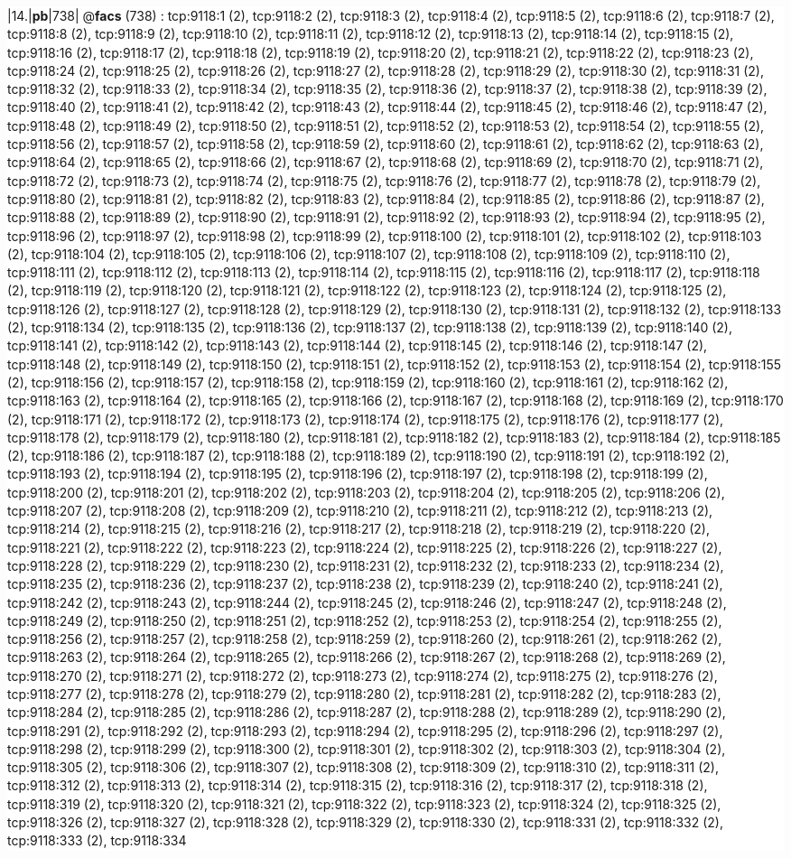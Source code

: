 |14.|__pb__|738| @__facs__ (738) : tcp:9118:1 (2), tcp:9118:2 (2), tcp:9118:3 (2), tcp:9118:4 (2), tcp:9118:5 (2), tcp:9118:6 (2), tcp:9118:7 (2), tcp:9118:8 (2), tcp:9118:9 (2), tcp:9118:10 (2), tcp:9118:11 (2), tcp:9118:12 (2), tcp:9118:13 (2), tcp:9118:14 (2), tcp:9118:15 (2), tcp:9118:16 (2), tcp:9118:17 (2), tcp:9118:18 (2), tcp:9118:19 (2), tcp:9118:20 (2), tcp:9118:21 (2), tcp:9118:22 (2), tcp:9118:23 (2), tcp:9118:24 (2), tcp:9118:25 (2), tcp:9118:26 (2), tcp:9118:27 (2), tcp:9118:28 (2), tcp:9118:29 (2), tcp:9118:30 (2), tcp:9118:31 (2), tcp:9118:32 (2), tcp:9118:33 (2), tcp:9118:34 (2), tcp:9118:35 (2), tcp:9118:36 (2), tcp:9118:37 (2), tcp:9118:38 (2), tcp:9118:39 (2), tcp:9118:40 (2), tcp:9118:41 (2), tcp:9118:42 (2), tcp:9118:43 (2), tcp:9118:44 (2), tcp:9118:45 (2), tcp:9118:46 (2), tcp:9118:47 (2), tcp:9118:48 (2), tcp:9118:49 (2), tcp:9118:50 (2), tcp:9118:51 (2), tcp:9118:52 (2), tcp:9118:53 (2), tcp:9118:54 (2), tcp:9118:55 (2), tcp:9118:56 (2), tcp:9118:57 (2), tcp:9118:58 (2), tcp:9118:59 (2), tcp:9118:60 (2), tcp:9118:61 (2), tcp:9118:62 (2), tcp:9118:63 (2), tcp:9118:64 (2), tcp:9118:65 (2), tcp:9118:66 (2), tcp:9118:67 (2), tcp:9118:68 (2), tcp:9118:69 (2), tcp:9118:70 (2), tcp:9118:71 (2), tcp:9118:72 (2), tcp:9118:73 (2), tcp:9118:74 (2), tcp:9118:75 (2), tcp:9118:76 (2), tcp:9118:77 (2), tcp:9118:78 (2), tcp:9118:79 (2), tcp:9118:80 (2), tcp:9118:81 (2), tcp:9118:82 (2), tcp:9118:83 (2), tcp:9118:84 (2), tcp:9118:85 (2), tcp:9118:86 (2), tcp:9118:87 (2), tcp:9118:88 (2), tcp:9118:89 (2), tcp:9118:90 (2), tcp:9118:91 (2), tcp:9118:92 (2), tcp:9118:93 (2), tcp:9118:94 (2), tcp:9118:95 (2), tcp:9118:96 (2), tcp:9118:97 (2), tcp:9118:98 (2), tcp:9118:99 (2), tcp:9118:100 (2), tcp:9118:101 (2), tcp:9118:102 (2), tcp:9118:103 (2), tcp:9118:104 (2), tcp:9118:105 (2), tcp:9118:106 (2), tcp:9118:107 (2), tcp:9118:108 (2), tcp:9118:109 (2), tcp:9118:110 (2), tcp:9118:111 (2), tcp:9118:112 (2), tcp:9118:113 (2), tcp:9118:114 (2), tcp:9118:115 (2), tcp:9118:116 (2), tcp:9118:117 (2), tcp:9118:118 (2), tcp:9118:119 (2), tcp:9118:120 (2), tcp:9118:121 (2), tcp:9118:122 (2), tcp:9118:123 (2), tcp:9118:124 (2), tcp:9118:125 (2), tcp:9118:126 (2), tcp:9118:127 (2), tcp:9118:128 (2), tcp:9118:129 (2), tcp:9118:130 (2), tcp:9118:131 (2), tcp:9118:132 (2), tcp:9118:133 (2), tcp:9118:134 (2), tcp:9118:135 (2), tcp:9118:136 (2), tcp:9118:137 (2), tcp:9118:138 (2), tcp:9118:139 (2), tcp:9118:140 (2), tcp:9118:141 (2), tcp:9118:142 (2), tcp:9118:143 (2), tcp:9118:144 (2), tcp:9118:145 (2), tcp:9118:146 (2), tcp:9118:147 (2), tcp:9118:148 (2), tcp:9118:149 (2), tcp:9118:150 (2), tcp:9118:151 (2), tcp:9118:152 (2), tcp:9118:153 (2), tcp:9118:154 (2), tcp:9118:155 (2), tcp:9118:156 (2), tcp:9118:157 (2), tcp:9118:158 (2), tcp:9118:159 (2), tcp:9118:160 (2), tcp:9118:161 (2), tcp:9118:162 (2), tcp:9118:163 (2), tcp:9118:164 (2), tcp:9118:165 (2), tcp:9118:166 (2), tcp:9118:167 (2), tcp:9118:168 (2), tcp:9118:169 (2), tcp:9118:170 (2), tcp:9118:171 (2), tcp:9118:172 (2), tcp:9118:173 (2), tcp:9118:174 (2), tcp:9118:175 (2), tcp:9118:176 (2), tcp:9118:177 (2), tcp:9118:178 (2), tcp:9118:179 (2), tcp:9118:180 (2), tcp:9118:181 (2), tcp:9118:182 (2), tcp:9118:183 (2), tcp:9118:184 (2), tcp:9118:185 (2), tcp:9118:186 (2), tcp:9118:187 (2), tcp:9118:188 (2), tcp:9118:189 (2), tcp:9118:190 (2), tcp:9118:191 (2), tcp:9118:192 (2), tcp:9118:193 (2), tcp:9118:194 (2), tcp:9118:195 (2), tcp:9118:196 (2), tcp:9118:197 (2), tcp:9118:198 (2), tcp:9118:199 (2), tcp:9118:200 (2), tcp:9118:201 (2), tcp:9118:202 (2), tcp:9118:203 (2), tcp:9118:204 (2), tcp:9118:205 (2), tcp:9118:206 (2), tcp:9118:207 (2), tcp:9118:208 (2), tcp:9118:209 (2), tcp:9118:210 (2), tcp:9118:211 (2), tcp:9118:212 (2), tcp:9118:213 (2), tcp:9118:214 (2), tcp:9118:215 (2), tcp:9118:216 (2), tcp:9118:217 (2), tcp:9118:218 (2), tcp:9118:219 (2), tcp:9118:220 (2), tcp:9118:221 (2), tcp:9118:222 (2), tcp:9118:223 (2), tcp:9118:224 (2), tcp:9118:225 (2), tcp:9118:226 (2), tcp:9118:227 (2), tcp:9118:228 (2), tcp:9118:229 (2), tcp:9118:230 (2), tcp:9118:231 (2), tcp:9118:232 (2), tcp:9118:233 (2), tcp:9118:234 (2), tcp:9118:235 (2), tcp:9118:236 (2), tcp:9118:237 (2), tcp:9118:238 (2), tcp:9118:239 (2), tcp:9118:240 (2), tcp:9118:241 (2), tcp:9118:242 (2), tcp:9118:243 (2), tcp:9118:244 (2), tcp:9118:245 (2), tcp:9118:246 (2), tcp:9118:247 (2), tcp:9118:248 (2), tcp:9118:249 (2), tcp:9118:250 (2), tcp:9118:251 (2), tcp:9118:252 (2), tcp:9118:253 (2), tcp:9118:254 (2), tcp:9118:255 (2), tcp:9118:256 (2), tcp:9118:257 (2), tcp:9118:258 (2), tcp:9118:259 (2), tcp:9118:260 (2), tcp:9118:261 (2), tcp:9118:262 (2), tcp:9118:263 (2), tcp:9118:264 (2), tcp:9118:265 (2), tcp:9118:266 (2), tcp:9118:267 (2), tcp:9118:268 (2), tcp:9118:269 (2), tcp:9118:270 (2), tcp:9118:271 (2), tcp:9118:272 (2), tcp:9118:273 (2), tcp:9118:274 (2), tcp:9118:275 (2), tcp:9118:276 (2), tcp:9118:277 (2), tcp:9118:278 (2), tcp:9118:279 (2), tcp:9118:280 (2), tcp:9118:281 (2), tcp:9118:282 (2), tcp:9118:283 (2), tcp:9118:284 (2), tcp:9118:285 (2), tcp:9118:286 (2), tcp:9118:287 (2), tcp:9118:288 (2), tcp:9118:289 (2), tcp:9118:290 (2), tcp:9118:291 (2), tcp:9118:292 (2), tcp:9118:293 (2), tcp:9118:294 (2), tcp:9118:295 (2), tcp:9118:296 (2), tcp:9118:297 (2), tcp:9118:298 (2), tcp:9118:299 (2), tcp:9118:300 (2), tcp:9118:301 (2), tcp:9118:302 (2), tcp:9118:303 (2), tcp:9118:304 (2), tcp:9118:305 (2), tcp:9118:306 (2), tcp:9118:307 (2), tcp:9118:308 (2), tcp:9118:309 (2), tcp:9118:310 (2), tcp:9118:311 (2), tcp:9118:312 (2), tcp:9118:313 (2), tcp:9118:314 (2), tcp:9118:315 (2), tcp:9118:316 (2), tcp:9118:317 (2), tcp:9118:318 (2), tcp:9118:319 (2), tcp:9118:320 (2), tcp:9118:321 (2), tcp:9118:322 (2), tcp:9118:323 (2), tcp:9118:324 (2), tcp:9118:325 (2), tcp:9118:326 (2), tcp:9118:327 (2), tcp:9118:328 (2), tcp:9118:329 (2), tcp:9118:330 (2), tcp:9118:331 (2), tcp:9118:332 (2), tcp:9118:333 (2), tcp:9118:334